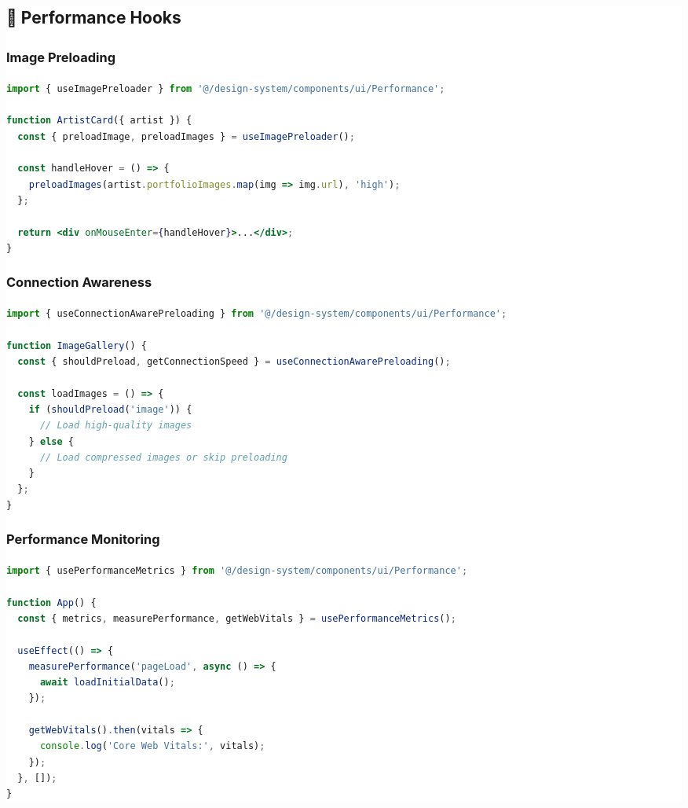 ## 🎯 Performance Hooks

### Image Preloading
```jsx
import { useImagePreloader } from '@/design-system/components/ui/Performance';

function ArtistCard({ artist }) {
  const { preloadImage, preloadImages } = useImagePreloader();

  const handleHover = () => {
    preloadImages(artist.portfolioImages.map(img => img.url), 'high');
  };

  return <div onMouseEnter={handleHover}>...</div>;
}
```

### Connection Awareness
```jsx
import { useConnectionAwarePreloading } from '@/design-system/components/ui/Performance';

function ImageGallery() {
  const { shouldPreload, getConnectionSpeed } = useConnectionAwarePreloading();

  const loadImages = () => {
    if (shouldPreload('image')) {
      // Load high-quality images
    } else {
      // Load compressed images or skip preloading
    }
  };
}
```

### Performance Monitoring
```jsx
import { usePerformanceMetrics } from '@/design-system/components/ui/Performance';

function App() {
  const { metrics, measurePerformance, getWebVitals } = usePerformanceMetrics();

  useEffect(() => {
    measurePerformance('pageLoad', async () => {
      await loadInitialData();
    });

    getWebVitals().then(vitals => {
      console.log('Core Web Vitals:', vitals);
    });
  }, []);
}
```
